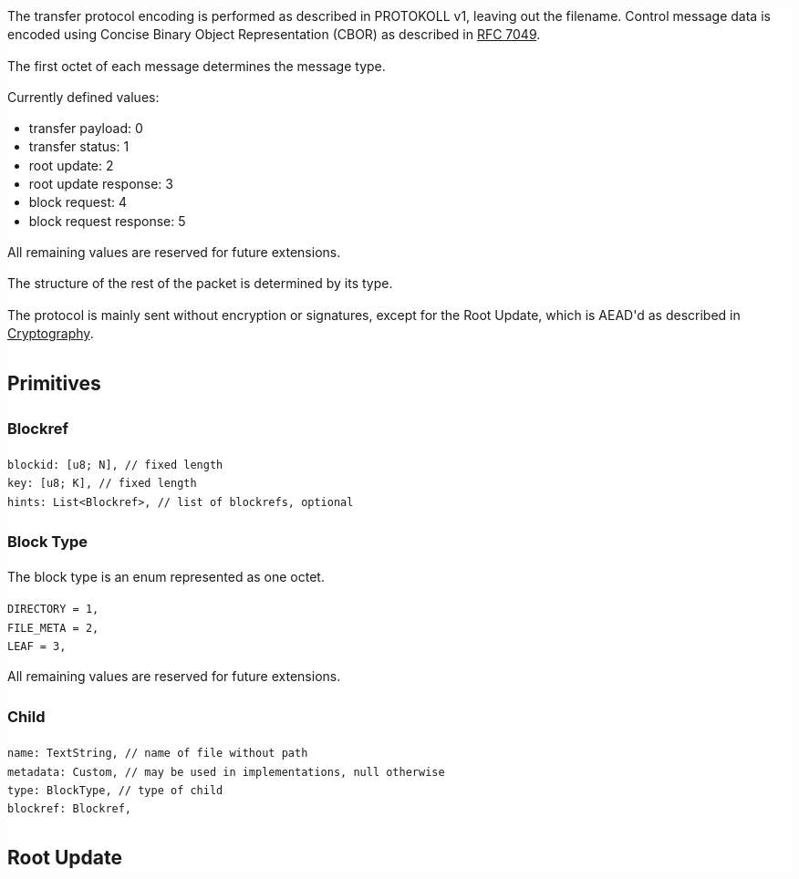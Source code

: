 The transfer protocol encoding is performed as described in PROTOKOLL v1,
leaving out the filename.
Control message data is encoded using Concise Binary Object Representation (CBOR)
as described in [RFC 7049](https://tools.ietf.org/html/rfc7049).

The first octet of each message determines the message type.

Currently defined values:

* transfer payload: 0
* transfer status: 1
* root update: 2
* root update response: 3
* block request: 4
* block request response: 5

All remaining values are reserved for future extensions.

The structure of the rest of the packet is determined by its type.

The protocol is mainly sent without encryption or signatures, except for the
Root Update, which is AEAD'd as described in [Cryptography](#cryptography).

## Primitives

### Blockref

```
blockid: [u8; N], // fixed length
key: [u8; K], // fixed length
hints: List<Blockref>, // list of blockrefs, optional
```

### Block Type

The block type is an enum represented as one octet.

```
DIRECTORY = 1,
FILE_META = 2,
LEAF = 3,
```

All remaining values are reserved for future extensions.

### Child

```
name: TextString, // name of file without path
metadata: Custom, // may be used in implementations, null otherwise
type: BlockType, // type of child
blockref: Blockref,
```


## Root Update


[^inotify]: http://man7.org/linux/man-pages/man7/inotify.7.html